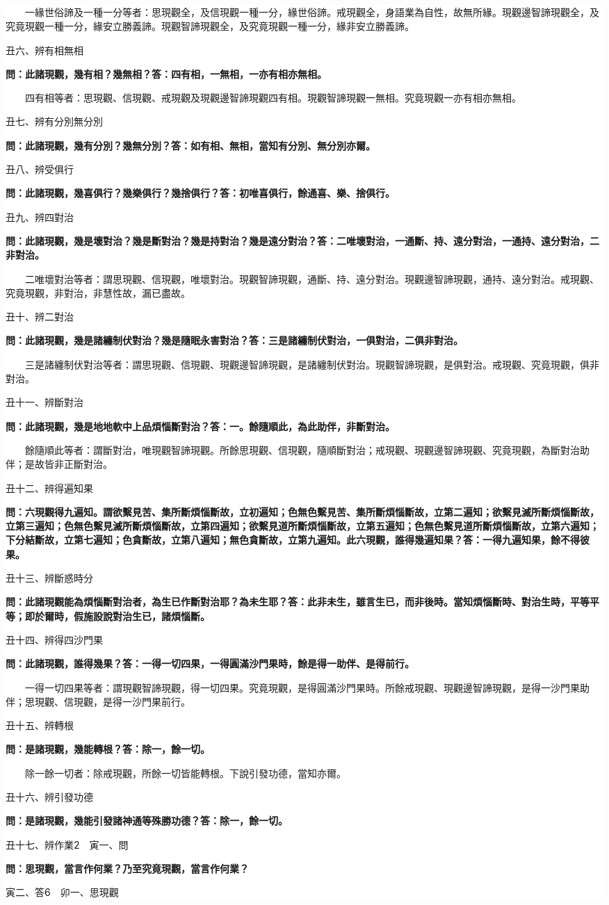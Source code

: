 　　一緣世俗諦及一種一分等者：思現觀全，及信現觀一種一分，緣世俗諦。戒現觀全，身語業為自性，故無所緣。現觀邊智諦現觀全，及究竟現觀一種一分，緣安立勝義諦。現觀智諦現觀全，及究竟現觀一種一分，緣非安立勝義諦。

丑六、辨有相無相

**問：此諸現觀，幾有相？幾無相？答：四有相，一無相，一亦有相亦無相。**

　　四有相等者：思現觀、信現觀、戒現觀及現觀邊智諦現觀四有相。現觀智諦現觀一無相。究竟現觀一亦有相亦無相。

丑七、辨有分別無分別

**問：此諸現觀，幾有分別？幾無分別？答：如有相、無相，當知有分別、無分別亦爾。**

丑八、辨受俱行

**問：此諸現觀，幾喜俱行？幾樂俱行？幾捨俱行？答：初唯喜俱行，餘通喜、樂、捨俱行。**

丑九、辨四對治

**問：此諸現觀，幾是壞對治？幾是斷對治？幾是持對治？幾是遠分對治？答：二唯壞對治，一通斷、持、遠分對治，一通持、遠分對治，二非對治。**

　　二唯壞對治等者：謂思現觀、信現觀，唯壞對治。現觀智諦現觀，通斷、持、遠分對治。現觀邊智諦現觀，通持、遠分對治。戒現觀、究竟現觀，非對治，非慧性故，漏已盡故。

丑十、辨二對治

**問：此諸現觀，幾是諸纏制伏對治？幾是隨眠永害對治？答：三是諸纏制伏對治，一俱對治，二俱非對治。**

　　三是諸纏制伏對治等者：謂思現觀、信現觀、現觀邊智諦現觀，是諸纏制伏對治。現觀智諦現觀，是俱對治。戒現觀、究竟現觀，俱非對治。

丑十一、辨斷對治

**問：此諸現觀，幾是地地軟中上品煩惱斷對治？答：一。餘隨順此，為此助伴，非斷對治。**

　　餘隨順此等者：謂斷對治，唯現觀智諦現觀。所餘思現觀、信現觀，隨順斷對治；戒現觀、現觀邊智諦現觀、究竟現觀，為斷對治助伴；是故皆非正斷對治。

丑十二、辨得遍知果

**問：六現觀得九遍知。謂欲繫見苦、集所斷煩惱斷故，立初遍知；色無色繫見苦、集所斷煩惱斷故，立第二遍知；欲繫見滅所斷煩惱斷故，立第三遍知；色無色繫見滅所斷煩惱斷故，立第四遍知；欲繫見道所斷煩惱斷故，立第五遍知；色無色繫見道所斷煩惱斷故，立第六遍知；下分結斷故，立第七遍知；色貪斷故，立第八遍知；無色貪斷故，立第九遍知。此六現觀，誰得幾遍知果？答：一得九遍知果，餘不得彼果。**

丑十三、辨斷惑時分

**問：此諸現觀能為煩惱斷對治者，為生已作斷對治耶？為未生耶？答：此非未生，雖言生已，而非後時。當知煩惱斷時、對治生時，平等平等；即於爾時，假施設說對治生已，諸煩惱斷。**

丑十四、辨得四沙門果

**問：此諸現觀，誰得幾果？答：一得一切四果，一得圓滿沙門果時，餘是得一助伴、是得前行。**

　　一得一切四果等者：謂現觀智諦現觀，得一切四果。究竟現觀，是得圓滿沙門果時。所餘戒現觀、現觀邊智諦現觀，是得一沙門果助伴；思現觀、信現觀，是得一沙門果前行。

丑十五、辨轉根

**問：是諸現觀，幾能轉根？答：除一，餘一切。**

　　除一餘一切者：除戒現觀，所餘一切皆能轉根。下說引發功德，當知亦爾。

丑十六、辨引發功德

**問：是諸現觀，幾能引發諸神通等殊勝功德？答：除一，餘一切。**

丑十七、辨作業2　寅一、問

**問：思現觀，當言作何業？乃至究竟現觀，當言作何業？**

寅二、答6　卯一、思現觀
